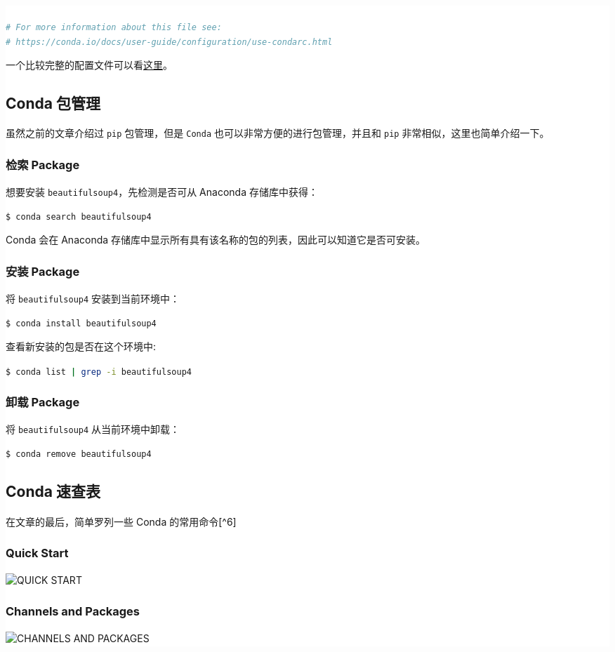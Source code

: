 ```yaml

# For more information about this file see:
# https://conda.io/docs/user-guide/configuration/use-condarc.html
```

一个比较完整的配置文件可以看[这里](https://docs.conda.io/projects/conda/en/stable/configuration.html)。

## Conda 包管理

虽然之前的文章介绍过 `pip` 包管理，但是 `Conda` 也可以非常方便的进行包管理，并且和 `pip` 非常相似，这里也简单介绍一下。

### 检索 Package

想要安装 `beautifulsoup4`，先检测是否可从 Anaconda 存储库中获得：

```bash
$ conda search beautifulsoup4
```

Conda 会在 Anaconda 存储库中显示所有具有该名称的包的列表，因此可以知道它是否可安装。

### 安装 Package

将 `beautifulsoup4` 安装到当前环境中：

```bash
$ conda install beautifulsoup4
```

查看新安装的包是否在这个环境中:

```bash
$ conda list | grep -i beautifulsoup4
```

### 卸载 Package

将 `beautifulsoup4` 从当前环境中卸载：

```bash
$ conda remove beautifulsoup4
```

## Conda 速查表

在文章的最后，简单罗列一些 Conda 的常用命令[^6]

### Quick Start

![QUICK START](https://raw.githubusercontents.com/Yapwn/BlogDataBase/master/Obsidian202306201743570.png)

### Channels and Packages

![CHANNELS AND PACKAGES](https://raw.githubusercontents.com/Yapwn/BlogDataBase/master/Obsidian202306201744337.png)
